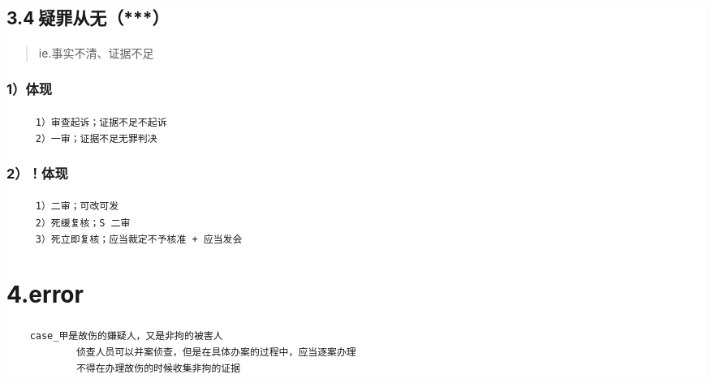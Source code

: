 ## 3.4 疑罪从无（***）
> ie.事实不清、证据不足
###   1）体现
         1）审查起诉；证据不足不起诉
         2）一审；证据不足无罪判决
###   2）！体现
         1）二审；可改可发
         2）死缓复核；S 二审
         3）死立即复核；应当裁定不予核准 + 应当发会

# 4.error 
        case_甲是故伤的嫌疑人，又是非拘的被害人
                侦查人员可以并案侦查，但是在具体办案的过程中，应当逐案办理
                不得在办理故伤的时候收集非拘的证据




